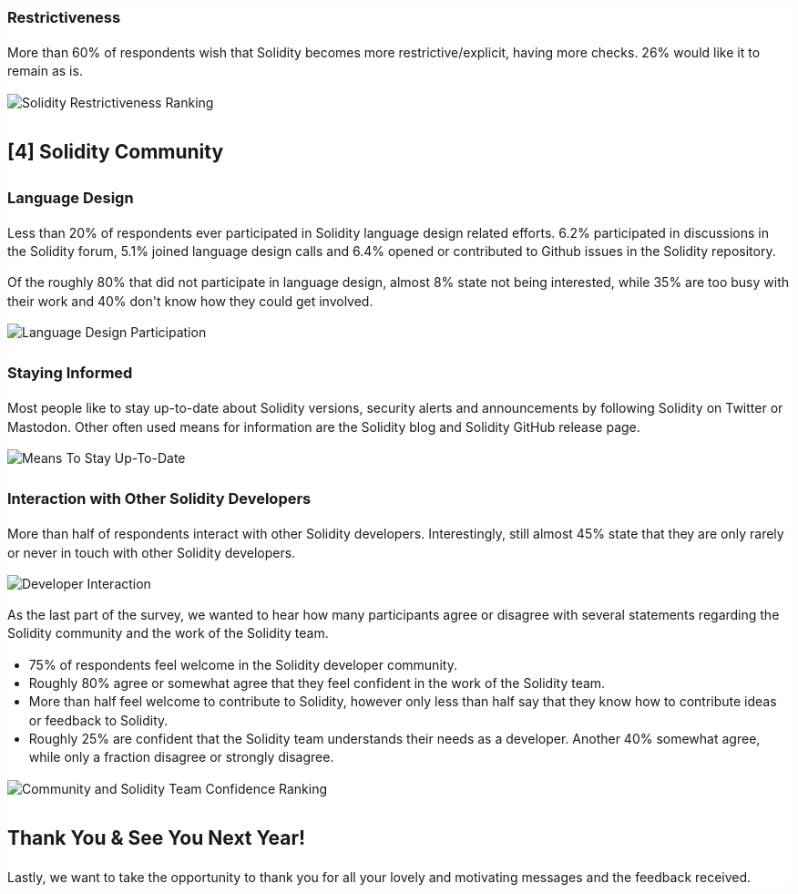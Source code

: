 
### Restrictiveness

More than 60% of respondents wish that Solidity becomes more restrictive/explicit, having more checks. 26% would like it to remain as is.

![Solidity Restrictiveness Ranking](/img/2022/02/restrictiveness.png)

## [4] Solidity Community

### Language Design

Less than 20% of respondents ever participated in Solidity language design related efforts. 6.2% participated in discussions in the Solidity forum, 5.1% joined language design calls and 6.4% opened or contributed to Github issues in the Solidity repository.

Of the roughly 80% that did not participate in language design, almost 8% state not being interested, while 35% are too busy with their work and 40% don't know how they could get involved.

![Language Design Participation](/img/2022/02/lang_design.png)

### Staying Informed

Most people like to stay up-to-date about Solidity versions, security alerts and announcements by following Solidity on Twitter or Mastodon. Other often used means for information are the Solidity blog and Solidity GitHub release page.

![Means To Stay Up-To-Date](/img/2022/02/stay_informed.png)

### Interaction with Other Solidity Developers

More than half of respondents interact with other Solidity developers. Interestingly, still almost 45% state that they are only rarely or never in touch with other Solidity developers.

![Developer Interaction](/img/2022/02/interaction.png)

As the last part of the survey, we wanted to hear how many participants agree or disagree with several statements regarding the Solidity community and the work of the Solidity team.

- 75% of respondents feel welcome in the Solidity developer community.
- Roughly 80% agree or somewhat agree that they feel confident in the work of the Solidity team.
- More than half feel welcome to contribute to Solidity, however only less than half say that they know how to contribute ideas or feedback to Solidity.
- Roughly 25% are confident that the Solidity team understands their needs as a developer. Another 40% somewhat agree, while only a fraction disagree or strongly disagree.

![Community and Solidity Team Confidence Ranking](/img/2022/02/statements.png)

## Thank You & See You Next Year!

Lastly, we want to take the opportunity to thank you for all your lovely and motivating messages and the feedback received.
